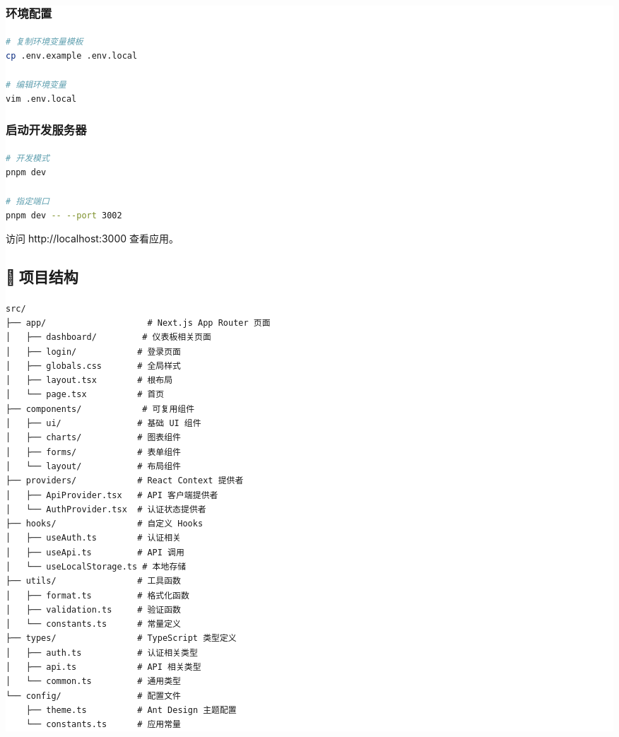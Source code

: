 ### 环境配置
```bash
# 复制环境变量模板
cp .env.example .env.local

# 编辑环境变量
vim .env.local
```

### 启动开发服务器
```bash
# 开发模式
pnpm dev

# 指定端口
pnpm dev -- --port 3002
```

访问 http://localhost:3000 查看应用。

## 📁 项目结构

```
src/
├── app/                    # Next.js App Router 页面
│   ├── dashboard/         # 仪表板相关页面
│   ├── login/            # 登录页面
│   ├── globals.css       # 全局样式
│   ├── layout.tsx        # 根布局
│   └── page.tsx          # 首页
├── components/            # 可复用组件
│   ├── ui/               # 基础 UI 组件
│   ├── charts/           # 图表组件
│   ├── forms/            # 表单组件
│   └── layout/           # 布局组件
├── providers/            # React Context 提供者
│   ├── ApiProvider.tsx   # API 客户端提供者
│   └── AuthProvider.tsx  # 认证状态提供者
├── hooks/                # 自定义 Hooks
│   ├── useAuth.ts        # 认证相关
│   ├── useApi.ts         # API 调用
│   └── useLocalStorage.ts # 本地存储
├── utils/                # 工具函数
│   ├── format.ts         # 格式化函数
│   ├── validation.ts     # 验证函数
│   └── constants.ts      # 常量定义
├── types/                # TypeScript 类型定义
│   ├── auth.ts           # 认证相关类型
│   ├── api.ts            # API 相关类型
│   └── common.ts         # 通用类型
└── config/               # 配置文件
    ├── theme.ts          # Ant Design 主题配置
    └── constants.ts      # 应用常量
```
